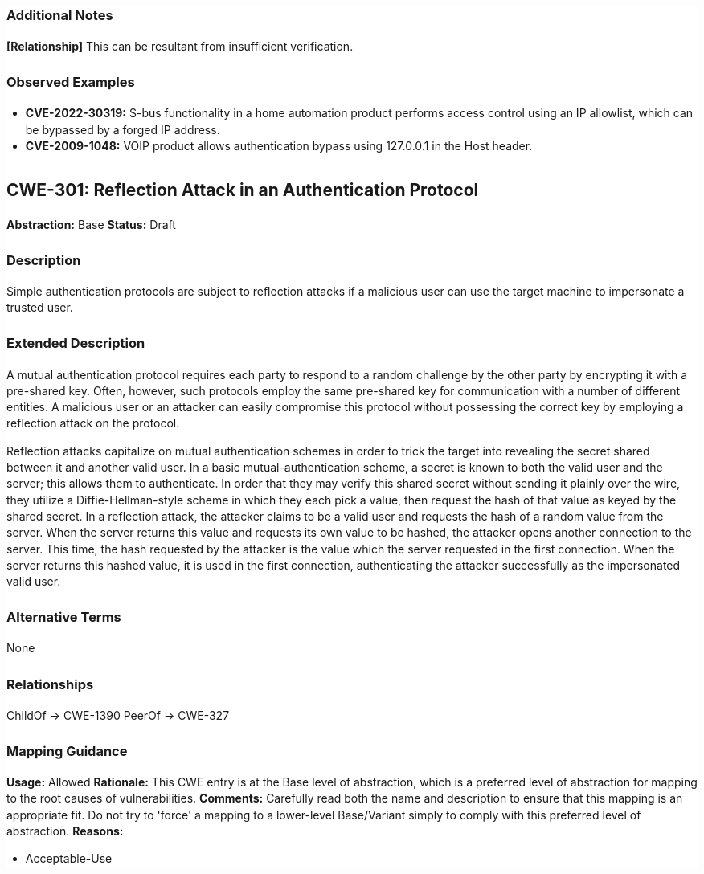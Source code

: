 
### Additional Notes
**[Relationship]** This can be resultant from insufficient verification.



### Observed Examples
- **CVE-2022-30319:** S-bus functionality in a home automation product performs access control using an IP allowlist, which can be bypassed by a forged IP address.
- **CVE-2009-1048:** VOIP product allows authentication bypass using 127.0.0.1 in the Host header.




## CWE-301: Reflection Attack in an Authentication Protocol
**Abstraction:** Base
**Status:** Draft

### Description
Simple authentication protocols are subject to reflection attacks if a malicious user can use the target machine to impersonate a trusted user.

### Extended Description


A mutual authentication protocol requires each party to respond to a random challenge by the other party by encrypting it with a pre-shared key. Often, however, such protocols employ the same pre-shared key for communication with a number of different entities. A malicious user or an attacker can easily compromise this protocol without possessing the correct key by employing a reflection attack on the protocol.


Reflection attacks capitalize on mutual authentication schemes in order to trick the target into revealing the secret shared between it and another valid user. In a basic mutual-authentication scheme, a secret is known to both the valid user and the server; this allows them to authenticate. In order that they may verify this shared secret without sending it plainly over the wire, they utilize a Diffie-Hellman-style scheme in which they each pick a value, then request the hash of that value as keyed by the shared secret. In a reflection attack, the attacker claims to be a valid user and requests the hash of a random value from the server. When the server returns this value and requests its own value to be hashed, the attacker opens another connection to the server. This time, the hash requested by the attacker is the value which the server requested in the first connection. When the server returns this hashed value, it is used in the first connection, authenticating the attacker successfully as the impersonated valid user.


### Alternative Terms
None

### Relationships
ChildOf -> CWE-1390
PeerOf -> CWE-327

### Mapping Guidance
**Usage:** Allowed
**Rationale:** This CWE entry is at the Base level of abstraction, which is a preferred level of abstraction for mapping to the root causes of vulnerabilities.
**Comments:** Carefully read both the name and description to ensure that this mapping is an appropriate fit. Do not try to 'force' a mapping to a lower-level Base/Variant simply to comply with this preferred level of abstraction.
**Reasons:**
- Acceptable-Use
